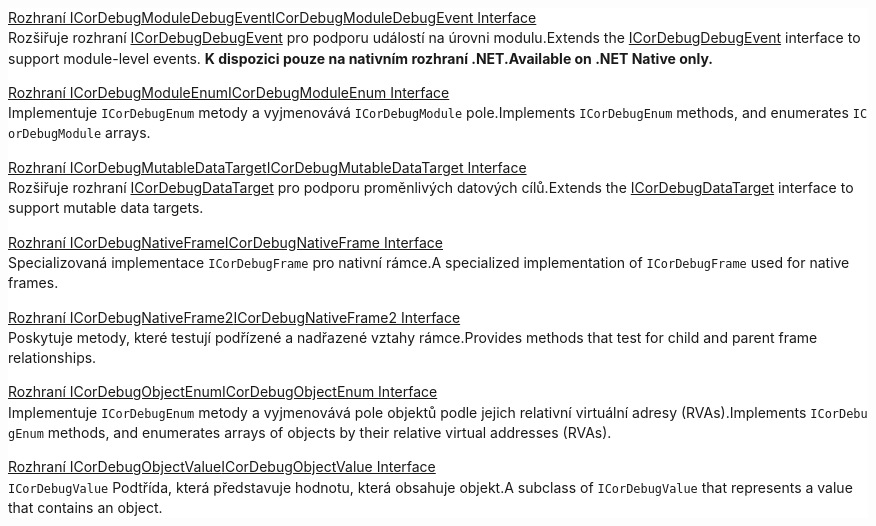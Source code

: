  <span data-ttu-id="2d109-294">[Rozhraní ICorDebugModuleDebugEvent](icordebugmoduledebugevent-interface.md)</span><span class="sxs-lookup"><span data-stu-id="2d109-294">[ICorDebugModuleDebugEvent Interface](icordebugmoduledebugevent-interface.md)</span></span>\
 <span data-ttu-id="2d109-295">Rozšiřuje rozhraní [ICorDebugDebugEvent](icordebugdebugevent-interface.md) pro podporu událostí na úrovni modulu.</span><span class="sxs-lookup"><span data-stu-id="2d109-295">Extends the [ICorDebugDebugEvent](icordebugdebugevent-interface.md) interface to support module-level events.</span></span> <span data-ttu-id="2d109-296">**K dispozici pouze na nativním rozhraní .NET.**</span><span class="sxs-lookup"><span data-stu-id="2d109-296">**Available on .NET Native only.**</span></span>  
  
 <span data-ttu-id="2d109-297">[Rozhraní ICorDebugModuleEnum](icordebugmoduleenum-interface.md)</span><span class="sxs-lookup"><span data-stu-id="2d109-297">[ICorDebugModuleEnum Interface](icordebugmoduleenum-interface.md)</span></span>\
 <span data-ttu-id="2d109-298">Implementuje `ICorDebugEnum` metody a vyjmenovává `ICorDebugModule` pole.</span><span class="sxs-lookup"><span data-stu-id="2d109-298">Implements `ICorDebugEnum` methods, and enumerates `ICorDebugModule` arrays.</span></span>  
  
 <span data-ttu-id="2d109-299">[Rozhraní ICorDebugMutableDataTarget](icordebugmutabledatatarget-interface.md)</span><span class="sxs-lookup"><span data-stu-id="2d109-299">[ICorDebugMutableDataTarget Interface](icordebugmutabledatatarget-interface.md)</span></span>\
 <span data-ttu-id="2d109-300">Rozšiřuje rozhraní [ICorDebugDataTarget](icordebugdatatarget-interface.md) pro podporu proměnlivých datových cílů.</span><span class="sxs-lookup"><span data-stu-id="2d109-300">Extends the [ICorDebugDataTarget](icordebugdatatarget-interface.md) interface to support mutable data targets.</span></span>  
  
 <span data-ttu-id="2d109-301">[Rozhraní ICorDebugNativeFrame](icordebugnativeframe-interface.md)</span><span class="sxs-lookup"><span data-stu-id="2d109-301">[ICorDebugNativeFrame Interface](icordebugnativeframe-interface.md)</span></span>\
 <span data-ttu-id="2d109-302">Specializovaná implementace `ICorDebugFrame` pro nativní rámce.</span><span class="sxs-lookup"><span data-stu-id="2d109-302">A specialized implementation of `ICorDebugFrame` used for native frames.</span></span>  
  
 <span data-ttu-id="2d109-303">[Rozhraní ICorDebugNativeFrame2](icordebugnativeframe2-interface.md)</span><span class="sxs-lookup"><span data-stu-id="2d109-303">[ICorDebugNativeFrame2 Interface](icordebugnativeframe2-interface.md)</span></span>\
 <span data-ttu-id="2d109-304">Poskytuje metody, které testují podřízené a nadřazené vztahy rámce.</span><span class="sxs-lookup"><span data-stu-id="2d109-304">Provides methods that test for child and parent frame relationships.</span></span>  
  
 <span data-ttu-id="2d109-305">[Rozhraní ICorDebugObjectEnum](icordebugobjectenum-interface.md)</span><span class="sxs-lookup"><span data-stu-id="2d109-305">[ICorDebugObjectEnum Interface](icordebugobjectenum-interface.md)</span></span>\
 <span data-ttu-id="2d109-306">Implementuje `ICorDebugEnum` metody a vyjmenovává pole objektů podle jejich relativní virtuální adresy (RVAs).</span><span class="sxs-lookup"><span data-stu-id="2d109-306">Implements `ICorDebugEnum` methods, and enumerates arrays of objects by their relative virtual addresses (RVAs).</span></span>  
  
 <span data-ttu-id="2d109-307">[Rozhraní ICorDebugObjectValue](icordebugobjectvalue-interface.md)</span><span class="sxs-lookup"><span data-stu-id="2d109-307">[ICorDebugObjectValue Interface](icordebugobjectvalue-interface.md)</span></span>\
 <span data-ttu-id="2d109-308">`ICorDebugValue` Podtřída, která představuje hodnotu, která obsahuje objekt.</span><span class="sxs-lookup"><span data-stu-id="2d109-308">A subclass of `ICorDebugValue` that represents a value that contains an object.</span></span>  
  